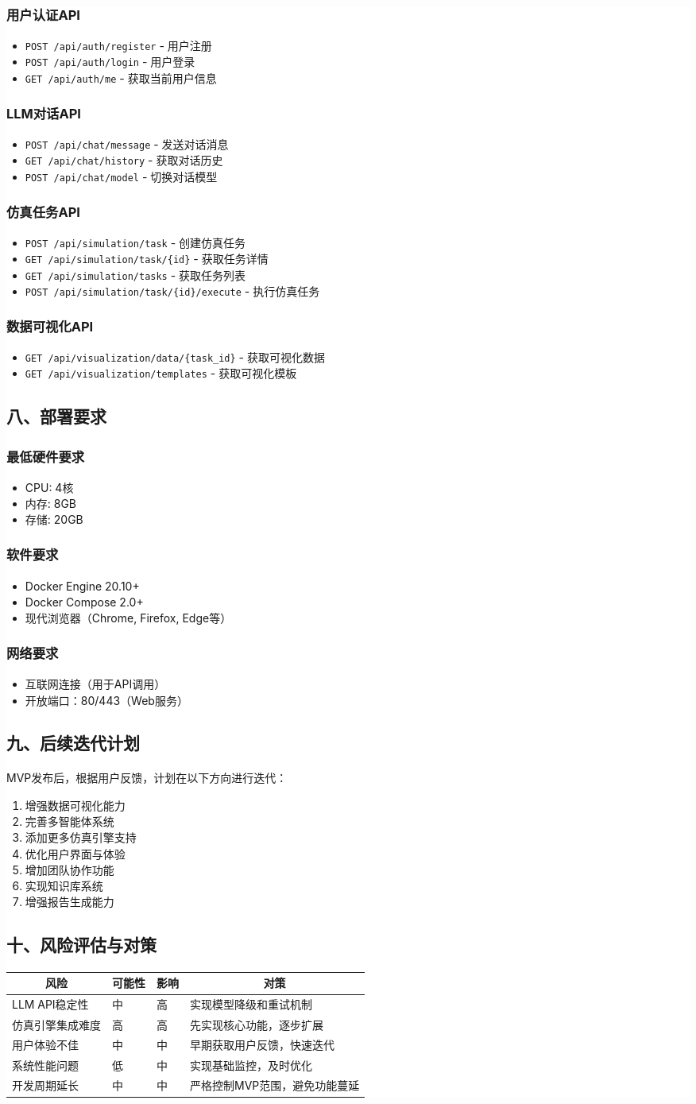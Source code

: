 ### 用户认证API
- `POST /api/auth/register` - 用户注册
- `POST /api/auth/login` - 用户登录
- `GET /api/auth/me` - 获取当前用户信息

### LLM对话API
- `POST /api/chat/message` - 发送对话消息
- `GET /api/chat/history` - 获取对话历史
- `POST /api/chat/model` - 切换对话模型

### 仿真任务API
- `POST /api/simulation/task` - 创建仿真任务
- `GET /api/simulation/task/{id}` - 获取任务详情
- `GET /api/simulation/tasks` - 获取任务列表
- `POST /api/simulation/task/{id}/execute` - 执行仿真任务

### 数据可视化API
- `GET /api/visualization/data/{task_id}` - 获取可视化数据
- `GET /api/visualization/templates` - 获取可视化模板

## 八、部署要求

### 最低硬件要求
- CPU: 4核
- 内存: 8GB
- 存储: 20GB

### 软件要求
- Docker Engine 20.10+
- Docker Compose 2.0+
- 现代浏览器（Chrome, Firefox, Edge等）

### 网络要求
- 互联网连接（用于API调用）
- 开放端口：80/443（Web服务）

## 九、后续迭代计划

MVP发布后，根据用户反馈，计划在以下方向进行迭代：

1. 增强数据可视化能力
2. 完善多智能体系统
3. 添加更多仿真引擎支持
4. 优化用户界面与体验
5. 增加团队协作功能
6. 实现知识库系统
7. 增强报告生成能力

## 十、风险评估与对策

| 风险 | 可能性 | 影响 | 对策 |
|------|--------|------|------|
| LLM API稳定性 | 中 | 高 | 实现模型降级和重试机制 |
| 仿真引擎集成难度 | 高 | 高 | 先实现核心功能，逐步扩展 |
| 用户体验不佳 | 中 | 中 | 早期获取用户反馈，快速迭代 |
| 系统性能问题 | 低 | 中 | 实现基础监控，及时优化 |
| 开发周期延长 | 中 | 中 | 严格控制MVP范围，避免功能蔓延 | 